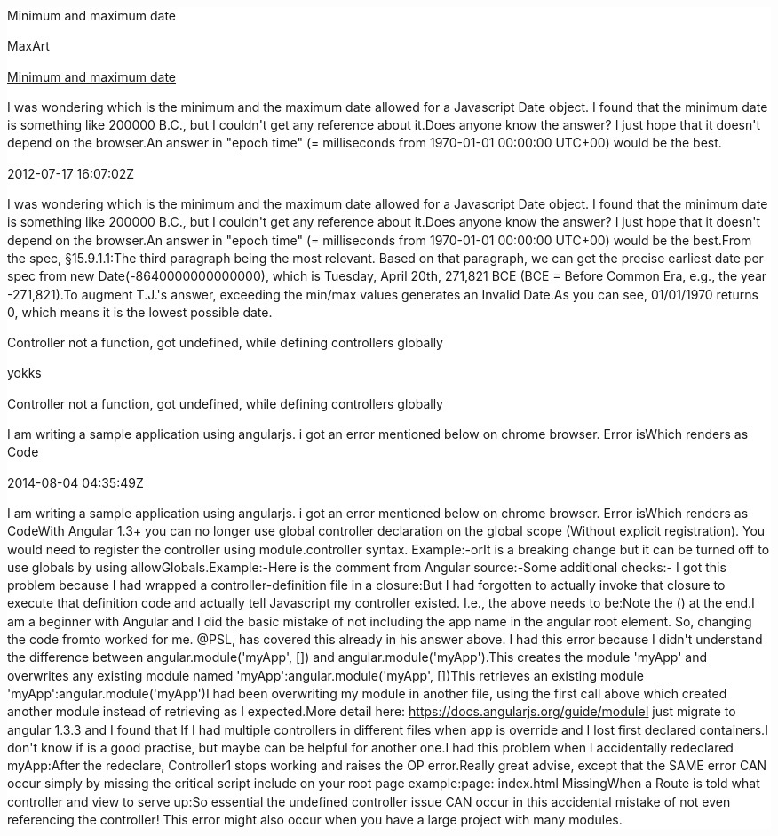 Minimum and maximum date

MaxArt

[Minimum and maximum date](https://stackoverflow.com/questions/11526504/minimum-and-maximum-date)

I was wondering which is the minimum and the maximum date allowed for a Javascript Date object. I found that the minimum date is something like 200000 B.C., but I couldn't get any reference about it.Does anyone know the answer? I just hope that it doesn't depend on the browser.An answer in "epoch time" (= milliseconds from 1970-01-01 00:00:00 UTC+00) would be the best.

2012-07-17 16:07:02Z

I was wondering which is the minimum and the maximum date allowed for a Javascript Date object. I found that the minimum date is something like 200000 B.C., but I couldn't get any reference about it.Does anyone know the answer? I just hope that it doesn't depend on the browser.An answer in "epoch time" (= milliseconds from 1970-01-01 00:00:00 UTC+00) would be the best.From the spec, §15.9.1.1:The third paragraph being the most relevant. Based on that paragraph, we can get the precise earliest date per spec from new Date(-8640000000000000), which is Tuesday, April 20th, 271,821 BCE (BCE = Before Common Era, e.g., the year -271,821).To augment T.J.'s answer, exceeding the min/max values generates an Invalid Date.As you can see, 01/01/1970 returns 0, which means it is the lowest possible date.

Controller not a function, got undefined, while defining controllers globally

yokks

[Controller not a function, got undefined, while defining controllers globally](https://stackoverflow.com/questions/25111831/controller-not-a-function-got-undefined-while-defining-controllers-globally)

I am writing a sample application using angularjs. i got an error mentioned below on chrome browser. Error isWhich renders as Code

2014-08-04 04:35:49Z

I am writing a sample application using angularjs. i got an error mentioned below on chrome browser. Error isWhich renders as CodeWith Angular 1.3+ you can no longer use global controller declaration on the global scope (Without explicit registration). You would need to register the controller using module.controller syntax. Example:-orIt is a breaking change but it can be turned off to use globals by using allowGlobals.Example:-Here is the comment from Angular source:-Some additional checks:- I got this problem because I had wrapped a controller-definition file in a closure:But I had forgotten to actually invoke that closure to execute that definition code and actually tell Javascript my controller existed. I.e., the above needs to be:Note the () at the end.I am a beginner with Angular and I did the basic mistake of not including the app name in the angular root element. So, changing the code fromto worked for me. @PSL, has covered this already in his answer above. I had this error because I didn't understand the difference between angular.module('myApp', []) and angular.module('myApp').This creates the module 'myApp' and overwrites any existing module named 'myApp':angular.module('myApp', [])This retrieves an existing module 'myApp':angular.module('myApp')I had been overwriting my module in another file, using the first call above which created another module instead of retrieving as I expected.More detail here:  https://docs.angularjs.org/guide/moduleI just migrate to angular 1.3.3 and I found that If I had multiple controllers in different files when app is override and I lost first declared containers.I don't know if is a good practise, but maybe can be helpful for another one.I had this problem when I accidentally redeclared myApp:After the redeclare, Controller1 stops working and raises the OP error.Really great advise, except that the SAME error CAN occur simply by missing the critical script include on your root page example:page:  index.html MissingWhen a Route is told what controller and view to serve up:So essential the undefined controller issue CAN occur in this accidental mistake of not even referencing the controller!  This error might also occur when you have a large project with many modules.
